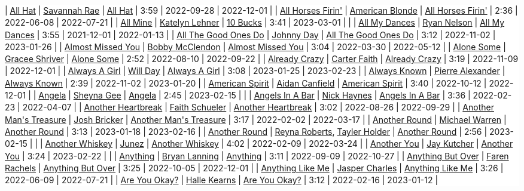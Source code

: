 | [All Hat](https://open.spotify.com/track/2WBZWCbh1cUJu3miYp8CiA) | [Savannah Rae](https://open.spotify.com/artist/0MCORpw49PaeUUsSZwH0pw) | [All Hat](https://open.spotify.com/album/0JuJIbThQpkpv2NllnSunW) | 3:59 | 2022-09-28 | 2022-12-01 |
| [All Horses Firin'](https://open.spotify.com/track/4fRoeiCps38hywU0DGLNj3) | [American Blonde](https://open.spotify.com/artist/39YDuE2oHcTxsAKLncyenN) | [All Horses Firin'](https://open.spotify.com/album/0LLAWKGqKRgGpzGdADcZCN) | 2:36 | 2022-06-08 | 2022-07-21 |
| [All Mine](https://open.spotify.com/track/6Q8vD2koK5PiKKh90C2Ve8) | [Katelyn Lehner](https://open.spotify.com/artist/29DPtr6GzknO4fZmFy9KJM) | [10 Bucks](https://open.spotify.com/album/0oQpK00BdfayKsh99uGOiY) | 3:41 | 2023-03-01 |  |
| [All My Dances](https://open.spotify.com/track/7hZdz3S7Wmsgk0VkoWRaky) | [Ryan Nelson](https://open.spotify.com/artist/3ZWoGIRMCbvG2ucNugtC8d) | [All My Dances](https://open.spotify.com/album/3ZznH2PVCN28FyiUpuetp4) | 3:55 | 2021-12-01 | 2022-01-13 |
| [All The Good Ones Do](https://open.spotify.com/track/7lmEYbp3Wydbi1VIMM5JCR) | [Johnny Day](https://open.spotify.com/artist/6ghe1ekLf6O0HUaKGBsNcA) | [All The Good Ones Do](https://open.spotify.com/album/3oq7s4XXQBhantfIQ5BbgG) | 3:12 | 2022-11-02 | 2023-01-26 |
| [Almost Missed You](https://open.spotify.com/track/39ODUZOAT3IiCEx0ZaT4vp) | [Bobby McClendon](https://open.spotify.com/artist/24ZSRZ25gSFAx2bCl1aM66) | [Almost Missed You](https://open.spotify.com/album/6TH000cqtpdbUkSSigIICK) | 3:04 | 2022-03-30 | 2022-05-12 |
| [Alone Some](https://open.spotify.com/track/03lMS8wm9oa3xHCJMQ4KM3) | [Gracee Shriver](https://open.spotify.com/artist/2dn03VbHARxzUqbTrx0Rw1) | [Alone Some](https://open.spotify.com/album/2M7tI07QU18C9RD5JNjya8) | 2:52 | 2022-08-10 | 2022-09-22 |
| [Already Crazy](https://open.spotify.com/track/4IoZV0Lbu90FCgIxo2MDM3) | [Carter Faith](https://open.spotify.com/artist/4X5CTYQmx1NNyz9S1IpNko) | [Already Crazy](https://open.spotify.com/album/7sw2yYFMArOmlXs1wHdTo0) | 3:19 | 2022-11-09 | 2022-12-01 |
| [Always A Girl](https://open.spotify.com/track/4F8U3Cw66IbVQs4Y0MkTUo) | [Will Day](https://open.spotify.com/artist/6eUZAV9XRJh0Tzn7EGYJcw) | [Always A Girl](https://open.spotify.com/album/3KEV0EgwXWn3koQyFTMRh7) | 3:08 | 2023-01-25 | 2023-02-23 |
| [Always Known](https://open.spotify.com/track/6a6N51A7NV4xHkUH6o6Val) | [Pierre Alexander](https://open.spotify.com/artist/55TMBUBKkjVqu2EipyfY9z) | [Always Known](https://open.spotify.com/album/1PhReRL1AHGgw3ANMHDK4B) | 2:39 | 2022-11-02 | 2023-01-20 |
| [American Spirit](https://open.spotify.com/track/3zUnBXfvEXrFfiOLAx32s8) | [Aidan Canfield](https://open.spotify.com/artist/2ioXm53iT5CaTN1ymEv3Yw) | [American Spirit](https://open.spotify.com/album/5R1id9x1OY0vnIPVKSxSyv) | 3:40 | 2022-10-12 | 2022-12-01 |
| [Angela](https://open.spotify.com/track/4sEojVU7y6f05BCZehv9Tt) | [Sheyna Gee](https://open.spotify.com/artist/05BcZCAQvpZCJSRqWFzSnF) | [Angela](https://open.spotify.com/album/7DxAj4kh0QOMarpfc0z8TM) | 2:45 | 2023-02-15 |  |
| [Angels In A Bar](https://open.spotify.com/track/2pme5tC5L56rYMNCMEIQuB) | [Nick Haynes](https://open.spotify.com/artist/4ptyV8u5XDaOlX0lifT7cr) | [Angels In A Bar](https://open.spotify.com/album/4LeJlpyLxJPCGfX1ovF2mf) | 3:36 | 2022-02-23 | 2022-04-07 |
| [Another Heartbreak](https://open.spotify.com/track/5ZocGptvi6QR0Fgm53d15v) | [Faith Schueler](https://open.spotify.com/artist/1XMDQqZDjohdydmKXRSL6I) | [Another Heartbreak](https://open.spotify.com/album/4bJSEX8K69B3F4oYX52rQo) | 3:02 | 2022-08-26 | 2022-09-29 |
| [Another Man's Treasure](https://open.spotify.com/track/2YDq00OI1WubK6HWWlURnk) | [Josh Bricker](https://open.spotify.com/artist/1P4Sq4Ga7dr8CKoydgVpHP) | [Another Man's Treasure](https://open.spotify.com/album/53P5lnqKrA9aZyELFHvRKr) | 3:17 | 2022-02-02 | 2022-03-17 |
| [Another Round](https://open.spotify.com/track/11VDLa4XbXDIPC6rxbpAy1) | [Michael Warren](https://open.spotify.com/artist/4jaMlhvqHdr7aBdujxJ8Dq) | [Another Round](https://open.spotify.com/album/1cziB9zkAdtab5TMnmJ8sH) | 3:13 | 2023-01-18 | 2023-02-16 |
| [Another Round](https://open.spotify.com/track/4PDVSGSRqigxcgtlTSY8vf) | [Reyna Roberts](https://open.spotify.com/artist/4jpqm8g4We93Uk6M9M4FDh), [Tayler Holder](https://open.spotify.com/artist/5Hz3IW691fbgGqLk4yvlNN) | [Another Round](https://open.spotify.com/album/02mXeEgY8dVgrN7dGR04qU) | 2:56 | 2023-02-15 |  |
| [Another Whiskey](https://open.spotify.com/track/24DOHRr8IX1npa2cRxMZ1l) | [Junez](https://open.spotify.com/artist/3jdd1dE8PUWOXfGvh7tIRT) | [Another Whiskey](https://open.spotify.com/album/2uRrE8Nkm3xhua8m0c5RUk) | 4:02 | 2022-02-09 | 2022-03-24 |
| [Another You](https://open.spotify.com/track/3MuDI9E9kUgVA5ToJz1pAl) | [Jay Kutcher](https://open.spotify.com/artist/2XpYj9WxwqofycQ8j80siz) | [Another You](https://open.spotify.com/album/0bAhsLY22SQvZTrNr9iI4C) | 3:24 | 2023-02-22 |  |
| [Anything](https://open.spotify.com/track/2yLeH1jQv6yc5EKvZFKE2F) | [Bryan Lanning](https://open.spotify.com/artist/4lBpdC0ZU9G6dm05V1XAq7) | [Anything](https://open.spotify.com/album/7mNvU7idxh84Uy8vnQyV9e) | 3:11 | 2022-09-09 | 2022-10-27 |
| [Anything But Over](https://open.spotify.com/track/0m5d2Mzgd413NptSwLbFJZ) | [Faren Rachels](https://open.spotify.com/artist/2HweKwi0jfedpODDq7r2XN) | [Anything But Over](https://open.spotify.com/album/5FJvJIWbWXhJy3KwxmLXjn) | 3:25 | 2022-10-05 | 2022-12-01 |
| [Anything Like Me](https://open.spotify.com/track/0SGE1VMFh2awhorrDvEMwk) | [Jasper Charles](https://open.spotify.com/artist/0UTVJdMvmqc0JyDOPD6zcN) | [Anything Like Me](https://open.spotify.com/album/3Wn9TjBJ0KhmJL6ks4JCSn) | 3:26 | 2022-06-09 | 2022-07-21 |
| [Are You Okay?](https://open.spotify.com/track/7wy3CSZogtwp6wCwSTeTew) | [Halle Kearns](https://open.spotify.com/artist/1qhXfHiXKvDP2563X2uFpY) | [Are You Okay?](https://open.spotify.com/album/4UzlGKEB3pNb8zSLoAtARW) | 3:12 | 2022-02-16 | 2023-01-12 |
